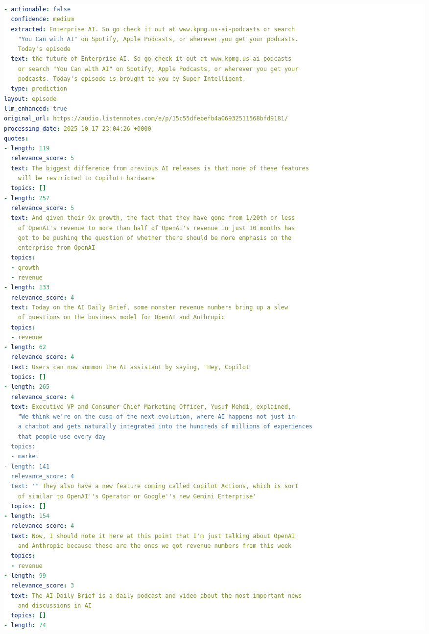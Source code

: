 ```yaml
- actionable: false
  confidence: medium
  extracted: Enterprise AI. So go check it out at www.kpmg.us-ai-podcasts or search
    "You Can with AI" on Spotify, Apple Podcasts, or wherever you get your podcasts.
    Today's episode
  text: the future of Enterprise AI. So go check it out at www.kpmg.us-ai-podcasts
    or search "You Can with AI" on Spotify, Apple Podcasts, or wherever you get your
    podcasts. Today's episode is brought to you by Super Intelligent.
  type: prediction
layout: episode
llm_enhanced: true
original_url: https://audio.listennotes.com/e/p/15c55dfebefb4a06932511568bfd9181/
processing_date: 2025-10-17 23:04:26 +0000
quotes:
- length: 119
  relevance_score: 5
  text: The biggest difference from previous AI releases is that none of these features
    will be restricted to Copilot+ hardware
  topics: []
- length: 257
  relevance_score: 5
  text: And given their 9x growth, the fact that they have gone from 1/20th or less
    of OpenAI's revenue to more than half of OpenAI's revenue in just 10 months has
    got to be pushing the question of whether there should be more emphasis on the
    enterprise from OpenAI
  topics:
  - growth
  - revenue
- length: 133
  relevance_score: 4
  text: Today on the AI Daily Brief, some monster revenue numbers bring up a slew
    of questions on the business model for OpenAI and Anthropic
  topics:
  - revenue
- length: 62
  relevance_score: 4
  text: Users can now summon the AI assistant by saying, "Hey, Copilot
  topics: []
- length: 265
  relevance_score: 4
  text: Executive VP and Consumer Chief Marketing Officer, Yusuf Mehdi, explained,
    "We think we're on the cusp of the next evolution, where AI happens not just in
    a chatbot and gets naturally integrated into the hundreds of millions of experiences
    that people use every day
  topics:
  - market
- length: 141
  relevance_score: 4
  text: '" They also have a new feature coming called Copilot Actions, which is sort
    of similar to OpenAI''s Operator or Google''s new Gemini Enterprise'
  topics: []
- length: 154
  relevance_score: 4
  text: Now, I should note it here at this point that I'm just talking about OpenAI
    and Anthropic because those are the ones we got revenue numbers from this week
  topics:
  - revenue
- length: 99
  relevance_score: 3
  text: The AI Daily Brief is a daily podcast and video about the most important news
    and discussions in AI
  topics: []
- length: 74
```